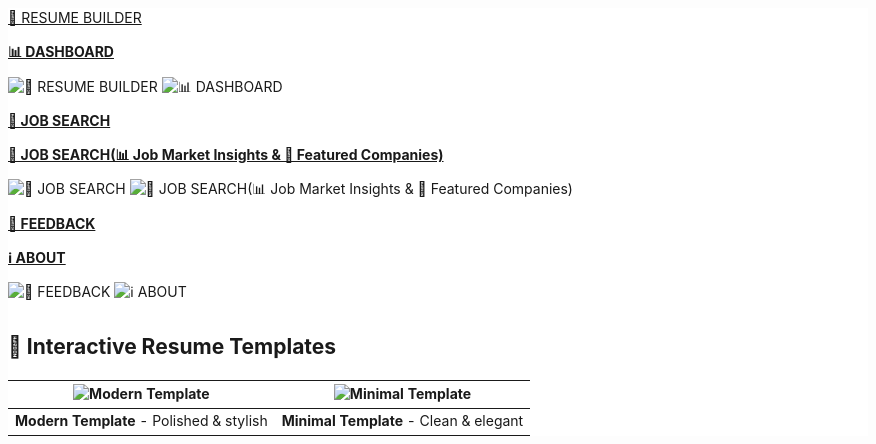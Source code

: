    [📝 RESUME BUILDER](#-interactive-resume-templates)
</b></td>  
<td align="center"><b>
   
   [📊 DASHBOARD](https://resumind.streamlit.app/)
</b></td>  
</tr>  
<tr>  
<td><img src="https://github.com/user-attachments/assets/7ebdf0d0-1172-47dd-a281-7d4bb058bd3f" alt="📝 RESUME BUILDER" width="500px"></td>  
<td><img src="https://github.com/user-attachments/assets/982f26b9-f84d-4cec-b8c2-beeec23b5e8b" alt="📊 DASHBOARD" width="500px"></td>  
</tr>  
<tr>  
<td align="center"><b>
   
   [🎯 JOB SEARCH](https://resumind.streamlit.app/)
   </b></td>  
<td align="center"><b>
   
   [🎯 JOB SEARCH(📊 Job Market Insights & 🏢 Featured Companies)](https://resumind.streamlit.app/)
   </b></td>  
</tr>  
<tr>  
<td><img src="https://github.com/user-attachments/assets/0b9bab57-5c73-4944-90bb-c9c374c4b559" alt="🎯 JOB SEARCH" width="500px"></td>  
<td><img src="https://github.com/user-attachments/assets/10aaa50e-3c28-415b-948d-a9744f942dcd" alt="🎯 JOB SEARCH(📊 Job Market Insights & 🏢 Featured Companies)" width="500px"></td>  
</tr>  
<tr>  
<td align="center"><b>
   
   [💬 FEEDBACK](https://resumind.streamlit.app/)
   </b></td>  
<td align="center"><b>
   
   [ℹ️ ABOUT](https://resumind.streamlit.app/)
   </b></td>  
</tr>  
<tr>  
<td><img src="https://github.com/user-attachments/assets/88f85cca-35df-4575-a949-b5ac49d822f5" alt="💬 FEEDBACK" width="500px"></td>  
<td><img src="https://github.com/user-attachments/assets/649625ed-a8c8-436a-bdbe-4f261b598ef3" alt="ℹ️ ABOUT" width="500px"></td>  
</tr>  
</table>  
</div>  



## 🎨 **Interactive Resume Templates**  

| ![Modern Template](https://github.com/user-attachments/assets/63a7c783-9903-4e45-bdc7-3bfb41f2606b) | ![Minimal Template](https://github.com/user-attachments/assets/ea1ade65-a726-4c67-a19c-2b29d8ab748e) |  
|---------------------------------------------------------------------------|-----------------------------------------------------------------------------|  
| **Modern Template** - Polished & stylish                                  | **Minimal Template** - Clean & elegant                                     |  

